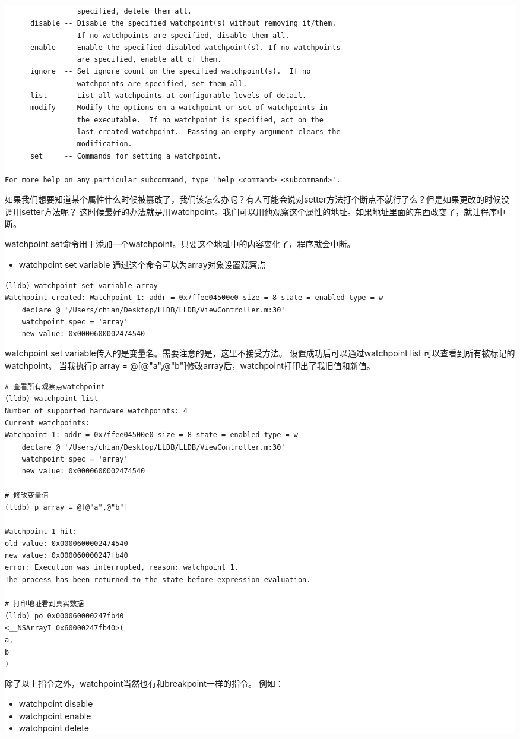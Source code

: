 ```
                 specified, delete them all.
      disable -- Disable the specified watchpoint(s) without removing it/them. 
                 If no watchpoints are specified, disable them all.
      enable  -- Enable the specified disabled watchpoint(s). If no watchpoints
                 are specified, enable all of them.
      ignore  -- Set ignore count on the specified watchpoint(s).  If no
                 watchpoints are specified, set them all.
      list    -- List all watchpoints at configurable levels of detail.
      modify  -- Modify the options on a watchpoint or set of watchpoints in
                 the executable.  If no watchpoint is specified, act on the
                 last created watchpoint.  Passing an empty argument clears the
                 modification.
      set     -- Commands for setting a watchpoint.

For more help on any particular subcommand, type 'help <command> <subcommand>'.
```
如果我们想要知道某个属性什么时候被篡改了，我们该怎么办呢？有人可能会说对setter方法打个断点不就行了么？但是如果更改的时候没调用setter方法呢？ 这时候最好的办法就是用watchpoint。我们可以用他观察这个属性的地址。如果地址里面的东西改变了，就让程序中断。

watchpoint set命令用于添加一个watchpoint。只要这个地址中的内容变化了，程序就会中断。

* watchpoint set variable
通过这个命令可以为array对象设置观察点

```
(lldb) watchpoint set variable array
Watchpoint created: Watchpoint 1: addr = 0x7ffee04500e0 size = 8 state = enabled type = w
    declare @ '/Users/chian/Desktop/LLDB/LLDB/ViewController.m:30'
    watchpoint spec = 'array'
    new value: 0x0000600002474540
```
watchpoint set variable传入的是变量名。需要注意的是，这里不接受方法。
设置成功后可以通过watchpoint list 可以查看到所有被标记的watchpoint。
当我执行p array = @[@"a",@"b"]修改array后，watchpoint打印出了我旧值和新值。
```
# 查看所有观察点watchpoint
(lldb) watchpoint list
Number of supported hardware watchpoints: 4
Current watchpoints:
Watchpoint 1: addr = 0x7ffee04500e0 size = 8 state = enabled type = w
    declare @ '/Users/chian/Desktop/LLDB/LLDB/ViewController.m:30'
    watchpoint spec = 'array'
    new value: 0x0000600002474540

# 修改变量值
(lldb) p array = @[@"a",@"b"]

Watchpoint 1 hit:
old value: 0x0000600002474540
new value: 0x000060000247fb40
error: Execution was interrupted, reason: watchpoint 1.
The process has been returned to the state before expression evaluation.

# 打印地址看到真实数据
(lldb) po 0x000060000247fb40
<__NSArrayI 0x60000247fb40>(
a,
b
)
```
除了以上指令之外，watchpoint当然也有和breakpoint一样的指令。
例如：
* watchpoint disable
* watchpoint enable
* watchpoint delete
